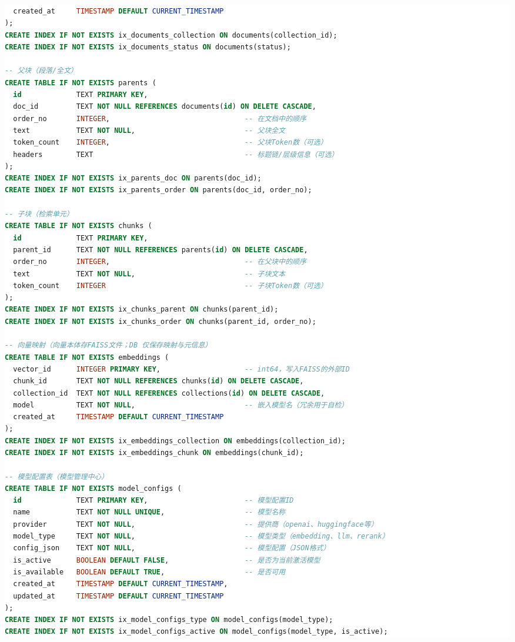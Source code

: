 ```sql
  created_at     TIMESTAMP DEFAULT CURRENT_TIMESTAMP
);
CREATE INDEX IF NOT EXISTS ix_documents_collection ON documents(collection_id);
CREATE INDEX IF NOT EXISTS ix_documents_status ON documents(status);

-- 父块（段落/全文）
CREATE TABLE IF NOT EXISTS parents (
  id             TEXT PRIMARY KEY,
  doc_id         TEXT NOT NULL REFERENCES documents(id) ON DELETE CASCADE,
  order_no       INTEGER,                                -- 在文档中的顺序
  text           TEXT NOT NULL,                          -- 父块全文
  token_count    INTEGER,                                -- 父块Token数（可选）
  headers        TEXT                                    -- 标题链/层级信息（可选）
);
CREATE INDEX IF NOT EXISTS ix_parents_doc ON parents(doc_id);
CREATE INDEX IF NOT EXISTS ix_parents_order ON parents(doc_id, order_no);

-- 子块（检索单元）
CREATE TABLE IF NOT EXISTS chunks (
  id             TEXT PRIMARY KEY,
  parent_id      TEXT NOT NULL REFERENCES parents(id) ON DELETE CASCADE,
  order_no       INTEGER,                                -- 在父块中的顺序
  text           TEXT NOT NULL,                          -- 子块文本
  token_count    INTEGER                                 -- 子块Token数（可选）
);
CREATE INDEX IF NOT EXISTS ix_chunks_parent ON chunks(parent_id);
CREATE INDEX IF NOT EXISTS ix_chunks_order ON chunks(parent_id, order_no);

-- 向量映射（向量本体存FAISS文件；DB 仅保存映射与元信息）
CREATE TABLE IF NOT EXISTS embeddings (
  vector_id      INTEGER PRIMARY KEY,                    -- int64，写入FAISS的外部ID
  chunk_id       TEXT NOT NULL REFERENCES chunks(id) ON DELETE CASCADE,
  collection_id  TEXT NOT NULL REFERENCES collections(id) ON DELETE CASCADE,
  model          TEXT NOT NULL,                          -- 嵌入模型名（冗余用于自检）
  created_at     TIMESTAMP DEFAULT CURRENT_TIMESTAMP
);
CREATE INDEX IF NOT EXISTS ix_embeddings_collection ON embeddings(collection_id);
CREATE INDEX IF NOT EXISTS ix_embeddings_chunk ON embeddings(chunk_id);

-- 模型配置表（模型管理中心）
CREATE TABLE IF NOT EXISTS model_configs (
  id             TEXT PRIMARY KEY,                       -- 模型配置ID
  name           TEXT NOT NULL UNIQUE,                   -- 模型名称
  provider       TEXT NOT NULL,                          -- 提供商（openai、huggingface等）
  model_type     TEXT NOT NULL,                          -- 模型类型（embedding、llm、rerank）
  config_json    TEXT NOT NULL,                          -- 模型配置（JSON格式）
  is_active      BOOLEAN DEFAULT FALSE,                  -- 是否为当前激活模型
  is_available   BOOLEAN DEFAULT TRUE,                   -- 是否可用
  created_at     TIMESTAMP DEFAULT CURRENT_TIMESTAMP,
  updated_at     TIMESTAMP DEFAULT CURRENT_TIMESTAMP
);
CREATE INDEX IF NOT EXISTS ix_model_configs_type ON model_configs(model_type);
CREATE INDEX IF NOT EXISTS ix_model_configs_active ON model_configs(model_type, is_active);
```
